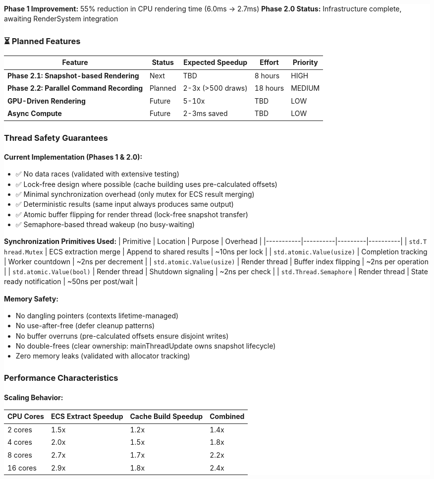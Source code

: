 **Phase 1 Improvement:** 55% reduction in CPU rendering time (6.0ms → 2.7ms)
**Phase 2.0 Status:** Infrastructure complete, awaiting RenderSystem integration

### ⏳ Planned Features

| Feature | Status | Expected Speedup | Effort | Priority |
|---------|--------|------------------|--------|----------|
| **Phase 2.1: Snapshot-based Rendering** | Next | TBD | 8 hours | HIGH |
| **Phase 2.2: Parallel Command Recording** | Planned | 2-3x (>500 draws) | 18 hours | MEDIUM |
| **GPU-Driven Rendering** | Future | 5-10x | TBD | LOW |
| **Async Compute** | Future | 2-3ms saved | TBD | LOW |

### Thread Safety Guarantees

**Current Implementation (Phases 1 & 2.0):**
- ✅ No data races (validated with extensive testing)
- ✅ Lock-free design where possible (cache building uses pre-calculated offsets)
- ✅ Minimal synchronization overhead (only mutex for ECS result merging)
- ✅ Deterministic results (same input always produces same output)
- ✅ Atomic buffer flipping for render thread (lock-free snapshot transfer)
- ✅ Semaphore-based thread wakeup (no busy-waiting)

**Synchronization Primitives Used:**
| Primitive | Location | Purpose | Overhead |
|-----------|----------|---------|----------|
| `std.Thread.Mutex` | ECS extraction merge | Append to shared results | ~10ns per lock |
| `std.atomic.Value(usize)` | Completion tracking | Worker countdown | ~2ns per decrement |
| `std.atomic.Value(usize)` | Render thread | Buffer index flipping | ~2ns per operation |
| `std.atomic.Value(bool)` | Render thread | Shutdown signaling | ~2ns per check |
| `std.Thread.Semaphore` | Render thread | State ready notification | ~50ns per post/wait |

**Memory Safety:**
- No dangling pointers (contexts lifetime-managed)
- No use-after-free (defer cleanup patterns)
- No buffer overruns (pre-calculated offsets ensure disjoint writes)
- No double-frees (clear ownership: mainThreadUpdate owns snapshot lifecycle)
- Zero memory leaks (validated with allocator tracking)

### Performance Characteristics

**Scaling Behavior:**

| CPU Cores | ECS Extract Speedup | Cache Build Speedup | Combined |
|-----------|---------------------|---------------------|----------|
| 2 cores   | 1.5x | 1.2x | 1.4x |
| 4 cores   | 2.0x | 1.5x | 1.8x |
| 8 cores   | 2.7x | 1.7x | 2.2x |
| 16 cores  | 2.9x | 1.8x | 2.4x |
